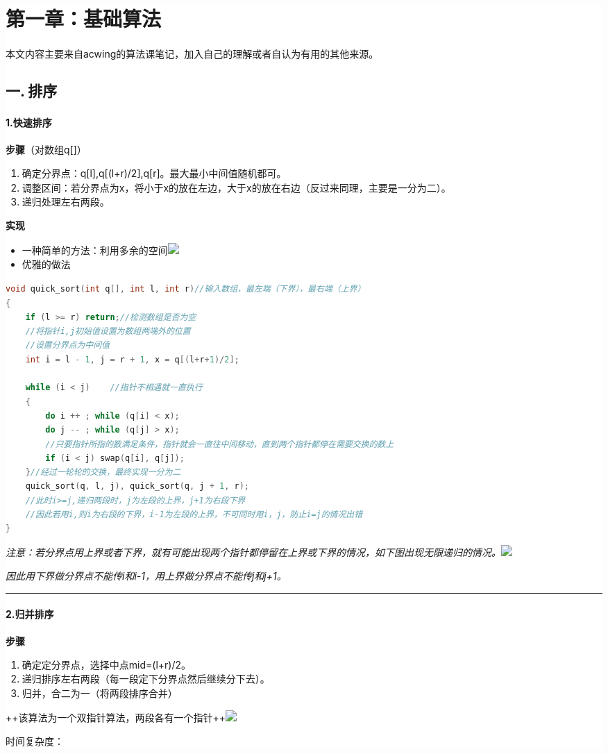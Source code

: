 # 第一章：基础算法

本文内容主要来自acwing的算法课笔记，加入自己的理解或者自认为有用的其他来源。

## 一. 排序
#### 1.快速排序
**步骤**（对数组q[]）
1. 确定分界点：q[l],q[(l+r)/2],q[r]。最大最小中间值随机都可。
2. 调整区间：若分界点为x，将小于x的放在左边，大于x的放在右边（反过来同理，主要是一分为二）。
3. 递归处理左右两段。

**实现**
- 一种简单的方法：利用多余的空间![](https://s2.loli.net/2022/03/20/MVKHdUfWEOxcqBC.png)
- 优雅的做法
```c
void quick_sort(int q[], int l, int r)//输入数组，最左端（下界），最右端（上界）
{
    if (l >= r) return;//检测数组是否为空
    //将指针i,j初始值设置为数组两端外的位置
    //设置分界点为中间值
    int i = l - 1, j = r + 1, x = q[(l+r+1)/2];

    while (i < j)    //指针不相遇就一直执行
    {
        do i ++ ; while (q[i] < x);
        do j -- ; while (q[j] > x);
        //只要指针所指的数满足条件，指针就会一直往中间移动，直到两个指针都停在需要交换的数上
        if (i < j) swap(q[i], q[j]);
    }//经过一轮轮的交换，最终实现一分为二
    quick_sort(q, l, j), quick_sort(q, j + 1, r);
    //此时i>=j,递归两段时，j为左段的上界，j+1为右段下界
    //因此若用i,则i为右段的下界，i-1为左段的上界，不可同时用i，j，防止i=j的情况出错
}

```
*注意：若分界点用上界或者下界，就有可能出现两个指针都停留在上界或下界的情况，如下图出现无限递归的情况。*![](https://s2.loli.net/2022/03/20/MrsIcPhovFnQqZi.png)

*因此用下界做分界点不能传i和i-1，用上界做分界点不能传j和j+1。*


---

#### 2.归并排序
**步骤**
1. 确定定分界点，选择中点mid=(l+r)/2。
2. 递归排序左右两段（每一段定下分界点然后继续分下去）。
3. 归并，合二为一（将两段排序合并）

++该算法为一个双指针算法，两段各有一个指针++![](https://s2.loli.net/2022/03/21/IYGyP6NB7WLVvXe.png)

时间复杂度：
